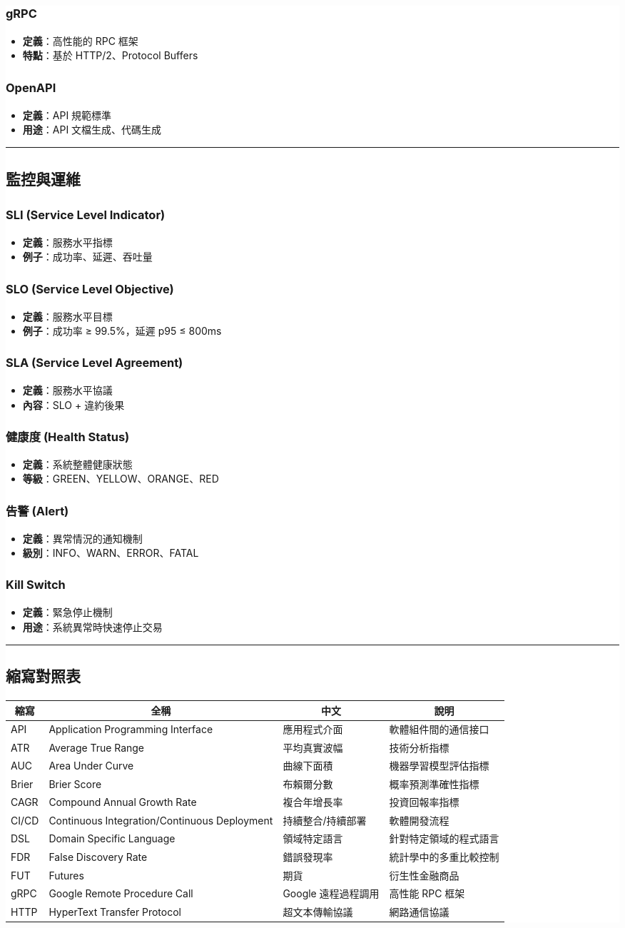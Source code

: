 ### **gRPC**
- **定義**：高性能的 RPC 框架
- **特點**：基於 HTTP/2、Protocol Buffers

### **OpenAPI**
- **定義**：API 規範標準
- **用途**：API 文檔生成、代碼生成

---

## 監控與運維

### **SLI (Service Level Indicator)**
- **定義**：服務水平指標
- **例子**：成功率、延遲、吞吐量

### **SLO (Service Level Objective)**
- **定義**：服務水平目標
- **例子**：成功率 ≥ 99.5%，延遲 p95 ≤ 800ms

### **SLA (Service Level Agreement)**
- **定義**：服務水平協議
- **內容**：SLO + 違約後果

### **健康度 (Health Status)**
- **定義**：系統整體健康狀態
- **等級**：GREEN、YELLOW、ORANGE、RED

### **告警 (Alert)**
- **定義**：異常情況的通知機制
- **級別**：INFO、WARN、ERROR、FATAL

### **Kill Switch**
- **定義**：緊急停止機制
- **用途**：系統異常時快速停止交易

---

## 縮寫對照表

| 縮寫 | 全稱 | 中文 | 說明 |
|------|------|------|------|
| API | Application Programming Interface | 應用程式介面 | 軟體組件間的通信接口 |
| ATR | Average True Range | 平均真實波幅 | 技術分析指標 |
| AUC | Area Under Curve | 曲線下面積 | 機器學習模型評估指標 |
| Brier | Brier Score | 布賴爾分數 | 概率預測準確性指標 |
| CAGR | Compound Annual Growth Rate | 複合年增長率 | 投資回報率指標 |
| CI/CD | Continuous Integration/Continuous Deployment | 持續整合/持續部署 | 軟體開發流程 |
| DSL | Domain Specific Language | 領域特定語言 | 針對特定領域的程式語言 |
| FDR | False Discovery Rate | 錯誤發現率 | 統計學中的多重比較控制 |
| FUT | Futures | 期貨 | 衍生性金融商品 |
| gRPC | Google Remote Procedure Call | Google 遠程過程調用 | 高性能 RPC 框架 |
| HTTP | HyperText Transfer Protocol | 超文本傳輸協議 | 網路通信協議 |